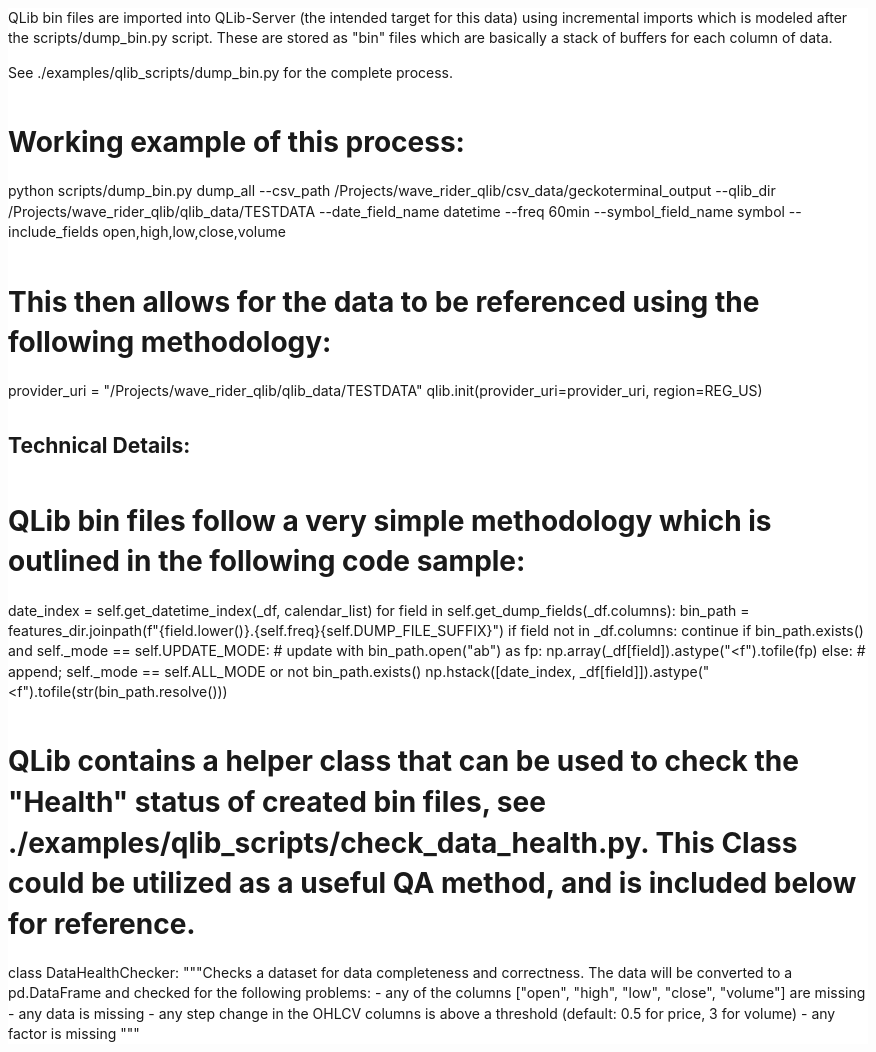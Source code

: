 QLib bin files are imported into QLib-Server (the intended target for this data) using incremental imports which is modeled after the scripts/dump_bin.py script. These are stored as "bin" files which are basically a stack of buffers for each column of data.

See ./examples/qlib_scripts/dump_bin.py for the complete process. 

# Working example of this process:
python scripts/dump_bin.py dump_all --csv_path /Projects/wave_rider_qlib/csv_data/geckoterminal_output --qlib_dir /Projects/wave_rider_qlib/qlib_data/TESTDATA --date_field_name datetime --freq 60min --symbol_field_name symbol --include_fields open,high,low,close,volume

# This then allows for the data to be referenced using the following methodology:
provider_uri = "/Projects/wave_rider_qlib/qlib_data/TESTDATA"
qlib.init(provider_uri=provider_uri, region=REG_US)

## Technical Details:

# QLib bin files follow a very simple methodology which is outlined in the following code sample:
date_index = self.get_datetime_index(_df, calendar_list)
for field in self.get_dump_fields(_df.columns):
    bin_path = features_dir.joinpath(f"{field.lower()}.{self.freq}{self.DUMP_FILE_SUFFIX}")
    if field not in _df.columns:
        continue
    if bin_path.exists() and self._mode == self.UPDATE_MODE:
        # update
        with bin_path.open("ab") as fp:
            np.array(_df[field]).astype("<f").tofile(fp)
    else:
        # append; self._mode == self.ALL_MODE or not bin_path.exists()
        np.hstack([date_index, _df[field]]).astype("<f").tofile(str(bin_path.resolve()))

# QLib contains a helper class that can be used to check the "Health" status of created bin files, see ./examples/qlib_scripts/check_data_health.py. This Class could be utilized as a useful QA method, and is included below for reference.

class DataHealthChecker:
    """Checks a dataset for data completeness and correctness. The data will be converted to a pd.DataFrame and checked for the following problems:
    - any of the columns ["open", "high", "low", "close", "volume"] are missing
    - any data is missing
    - any step change in the OHLCV columns is above a threshold (default: 0.5 for price, 3 for volume)
    - any factor is missing
    """
